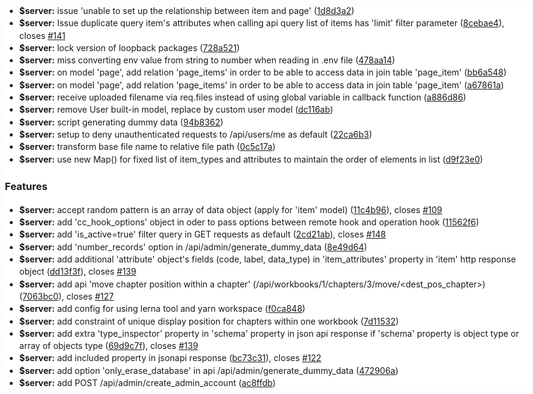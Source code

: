 * **$server:** issue 'unable to set up the relationship between item and page' ([1d8d3a2](https://github.com/CoachingCloud/automated-push-content/commit/1d8d3a2))
* **$server:** Issue duplicate query item's attributes when calling api query list of items has 'limit' filter parameter ([8cebae4](https://github.com/CoachingCloud/automated-push-content/commit/8cebae4)), closes [#141](https://github.com/CoachingCloud/automated-push-content/issues/141)
* **$server:** lock version of loopback packages ([728a521](https://github.com/CoachingCloud/automated-push-content/commit/728a521))
* **$server:** miss converting env value from string to number when reading in .env file ([478aa14](https://github.com/CoachingCloud/automated-push-content/commit/478aa14))
* **$server:** on model 'page', add relation 'page_items' in order to be able to access data in join table 'page_item' ([bb6a548](https://github.com/CoachingCloud/automated-push-content/commit/bb6a548))
* **$server:** on model 'page', add relation 'page_items' in order to be able to access data in join table 'page_item' ([a67861a](https://github.com/CoachingCloud/automated-push-content/commit/a67861a))
* **$server:** receive uploaded filename via req.files instead of using global variable in callback function ([a886d86](https://github.com/CoachingCloud/automated-push-content/commit/a886d86))
* **$server:** remove User built-in model, replace by custom user model ([dc116ab](https://github.com/CoachingCloud/automated-push-content/commit/dc116ab))
* **$server:** script generating dummy data ([94b8362](https://github.com/CoachingCloud/automated-push-content/commit/94b8362))
* **$server:** setup to deny unauthenticated requests to /api/users/me as default ([22ca6b3](https://github.com/CoachingCloud/automated-push-content/commit/22ca6b3))
* **$server:** transform base file name to relative file path ([0c5c17a](https://github.com/CoachingCloud/automated-push-content/commit/0c5c17a))
* **$server:** use new Map() for fixed list of item_types and attributes to maintain the order of elements in list ([d9f23e0](https://github.com/CoachingCloud/automated-push-content/commit/d9f23e0))


### Features

* **$server:** accept random pattern is an array of data object (apply for 'item' model) ([11c4b96](https://github.com/CoachingCloud/automated-push-content/commit/11c4b96)), closes [#109](https://github.com/CoachingCloud/automated-push-content/issues/109)
* **$server:** add 'cc_hook_options' object in oder to pass options between remote hook and operation hook ([11562f6](https://github.com/CoachingCloud/automated-push-content/commit/11562f6))
* **$server:** add 'is_active=true' filter query in GET requests as default ([2cd21ab](https://github.com/CoachingCloud/automated-push-content/commit/2cd21ab)), closes [#148](https://github.com/CoachingCloud/automated-push-content/issues/148)
* **$server:** add 'number_records' option in /api/admin/generate_dummy_data ([8e49d64](https://github.com/CoachingCloud/automated-push-content/commit/8e49d64))
* **$server:** add additional 'attribute' object's fields (code, label, data_type) in 'item_attributes' property in 'item' http response object ([dd13f3f](https://github.com/CoachingCloud/automated-push-content/commit/dd13f3f)), closes [#139](https://github.com/CoachingCloud/automated-push-content/issues/139)
* **$server:** add api 'move chapter position within a chapter' (/api/workbooks/1/chapters/3/move/<dest_pos_chapter>) ([7063bc0](https://github.com/CoachingCloud/automated-push-content/commit/7063bc0)), closes [#127](https://github.com/CoachingCloud/automated-push-content/issues/127)
* **$server:** add config for using lerna tool and yarn workspace ([f0ca848](https://github.com/CoachingCloud/automated-push-content/commit/f0ca848))
* **$server:** add constraint of unique display position for chapters within one workbook ([7d11532](https://github.com/CoachingCloud/automated-push-content/commit/7d11532))
* **$server:** add extra 'type_inspector' property in 'schema' property in json api response if 'schema' property is object type or array of objects type ([69d9c7f](https://github.com/CoachingCloud/automated-push-content/commit/69d9c7f)), closes [#139](https://github.com/CoachingCloud/automated-push-content/issues/139)
* **$server:** add included property in jsonapi response ([bc73c31](https://github.com/CoachingCloud/automated-push-content/commit/bc73c31)), closes [#122](https://github.com/CoachingCloud/automated-push-content/issues/122)
* **$server:** add option 'only_erase_database' in api /api/admin/generate_dummy_data ([472906a](https://github.com/CoachingCloud/automated-push-content/commit/472906a))
* **$server:** add POST /api/admin/create_admin_account ([ac8ffdb](https://github.com/CoachingCloud/automated-push-content/commit/ac8ffdb))